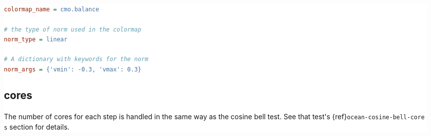 ```cfg
colormap_name = cmo.balance

# the type of norm used in the colormap
norm_type = linear

# A dictionary with keywords for the norm
norm_args = {'vmin': -0.3, 'vmax': 0.3}
```

## cores

The number of cores for each step is handled in the same way as the cosine
bell test.  See that test's {ref}`ocean-cosine-bell-cores` section for details.

